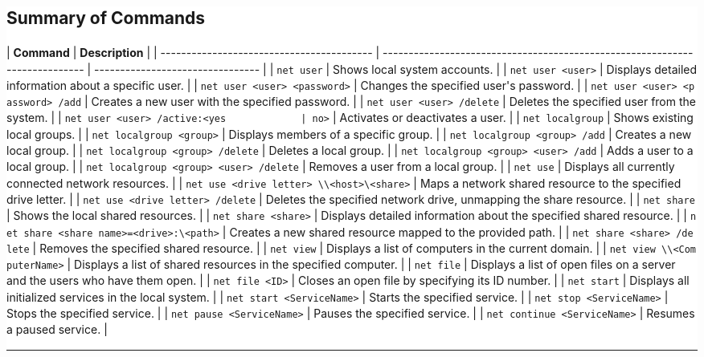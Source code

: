 
## **Summary of Commands**

| **Command**                               | **Description**                                                             |
| ----------------------------------------- | --------------------------------------------------------------------------- | -------------------------------- |
| `net user`                                | Shows local system accounts.                                                |
| `net user <user>`                         | Displays detailed information about a specific user.                        |
| `net user <user> <password>`              | Changes the specified user's password.                                      |
| `net user <user> <password> /add`         | Creates a new user with the specified password.                             |
| `net user <user> /delete`                 | Deletes the specified user from the system.                                 |
| `net user <user> /active:<yes             | no>`                                                                        | Activates or deactivates a user. |
| `net localgroup`                          | Shows existing local groups.                                                |
| `net localgroup <group>`                  | Displays members of a specific group.                                       |
| `net localgroup <group> /add`             | Creates a new local group.                                                  |
| `net localgroup <group> /delete`          | Deletes a local group.                                                      |
| `net localgroup <group> <user> /add`      | Adds a user to a local group.                                               |
| `net localgroup <group> <user> /delete`   | Removes a user from a local group.                                          |
| `net use`                                 | Displays all currently connected network resources.                         |
| `net use <drive letter> \\<host>\<share>` | Maps a network shared resource to the specified drive letter.               |
| `net use <drive letter> /delete`          | Deletes the specified network drive, unmapping the share resource.          |
| `net share`                               | Shows the local shared resources.                                           |
| `net share <share>`                       | Displays detailed information about the specified shared resource.          |
| `net share <share name>=<drive>:\<path>`  | Creates a new shared resource mapped to the provided path.                  |
| `net share <share> /delete`               | Removes the specified shared resource.                                      |
| `net view`                                | Displays a list of computers in the current domain.                         |
| `net view \\<ComputerName>`               | Displays a list of shared resources in the specified computer.              |
| `net file`                                | Displays a list of open files on a server and the users who have them open. |
| `net file <ID>`                           | Closes an open file by specifying its ID number.                            |
| `net start`                               | Displays all initialized services in the local system.                      |
| `net start <ServiceName>`                 | Starts the specified service.                                               |
| `net stop <ServiceName>`                  | Stops the specified service.                                                |
| `net pause <ServiceName>`                 | Pauses the specified service.                                               |
| `net continue <ServiceName>`              | Resumes a paused service.                                                   |

---
